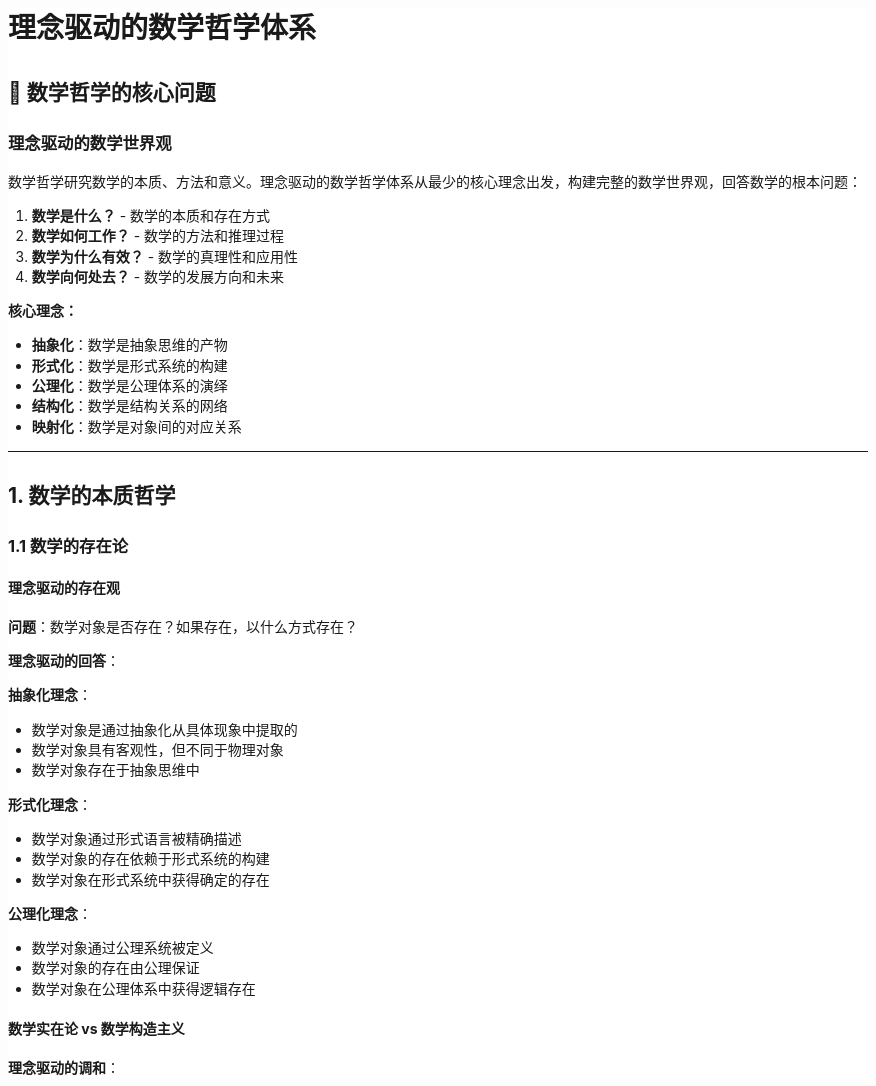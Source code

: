 # 理念驱动的数学哲学体系

## 🎯 数学哲学的核心问题

### 理念驱动的数学世界观

数学哲学研究数学的本质、方法和意义。理念驱动的数学哲学体系从最少的核心理念出发，构建完整的数学世界观，回答数学的根本问题：

1. **数学是什么？** - 数学的本质和存在方式
2. **数学如何工作？** - 数学的方法和推理过程
3. **数学为什么有效？** - 数学的真理性和应用性
4. **数学向何处去？** - 数学的发展方向和未来

**核心理念：**

- **抽象化**：数学是抽象思维的产物
- **形式化**：数学是形式系统的构建
- **公理化**：数学是公理体系的演绎
- **结构化**：数学是结构关系的网络
- **映射化**：数学是对象间的对应关系

---

## 1. 数学的本质哲学

### 1.1 数学的存在论

#### 理念驱动的存在观

**问题**：数学对象是否存在？如果存在，以什么方式存在？

**理念驱动的回答**：

**抽象化理念**：

- 数学对象是通过抽象化从具体现象中提取的
- 数学对象具有客观性，但不同于物理对象
- 数学对象存在于抽象思维中

**形式化理念**：

- 数学对象通过形式语言被精确描述
- 数学对象的存在依赖于形式系统的构建
- 数学对象在形式系统中获得确定的存在

**公理化理念**：

- 数学对象通过公理系统被定义
- 数学对象的存在由公理保证
- 数学对象在公理体系中获得逻辑存在

#### 数学实在论 vs 数学构造主义

**理念驱动的调和**：
